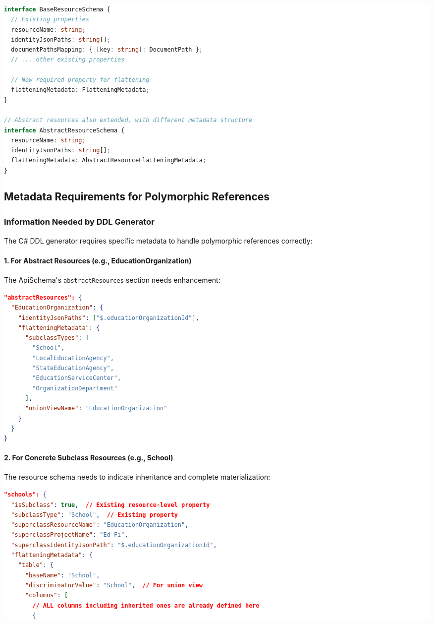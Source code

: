 ```typescript
interface BaseResourceSchema {
  // Existing properties
  resourceName: string;
  identityJsonPaths: string[];
  documentPathsMapping: { [key: string]: DocumentPath };
  // ... other existing properties

  // New required property for flattening
  flatteningMetadata: FlatteningMetadata;
}

// Abstract resources also extended, with different metadata structure
interface AbstractResourceSchema {
  resourceName: string;
  identityJsonPaths: string[];
  flatteningMetadata: AbstractResourceFlatteningMetadata;
}
```

## Metadata Requirements for Polymorphic References

### Information Needed by DDL Generator

The C# DDL generator requires specific metadata to handle polymorphic references correctly:

#### 1. For Abstract Resources (e.g., EducationOrganization)

The ApiSchema's `abstractResources` section needs enhancement:
```json
"abstractResources": {
  "EducationOrganization": {
    "identityJsonPaths": ["$.educationOrganizationId"],
    "flatteningMetadata": {
      "subclassTypes": [
        "School",
        "LocalEducationAgency",
        "StateEducationAgency",
        "EducationServiceCenter",
        "OrganizationDepartment"
      ],
      "unionViewName": "EducationOrganization"
    }
  }
}
```

#### 2. For Concrete Subclass Resources (e.g., School)

The resource schema needs to indicate inheritance and complete materialization:
```json
"schools": {
  "isSubclass": true,  // Existing resource-level property
  "subclassType": "School",  // Existing property
  "superclassResourceName": "EducationOrganization",
  "superclassProjectName": "Ed-Fi",
  "superclassIdentityJsonPath": "$.educationOrganizationId",
  "flatteningMetadata": {
    "table": {
      "baseName": "School",
      "discriminatorValue": "School",  // For union view
      "columns": [
        // ALL columns including inherited ones are already defined here
        {
```